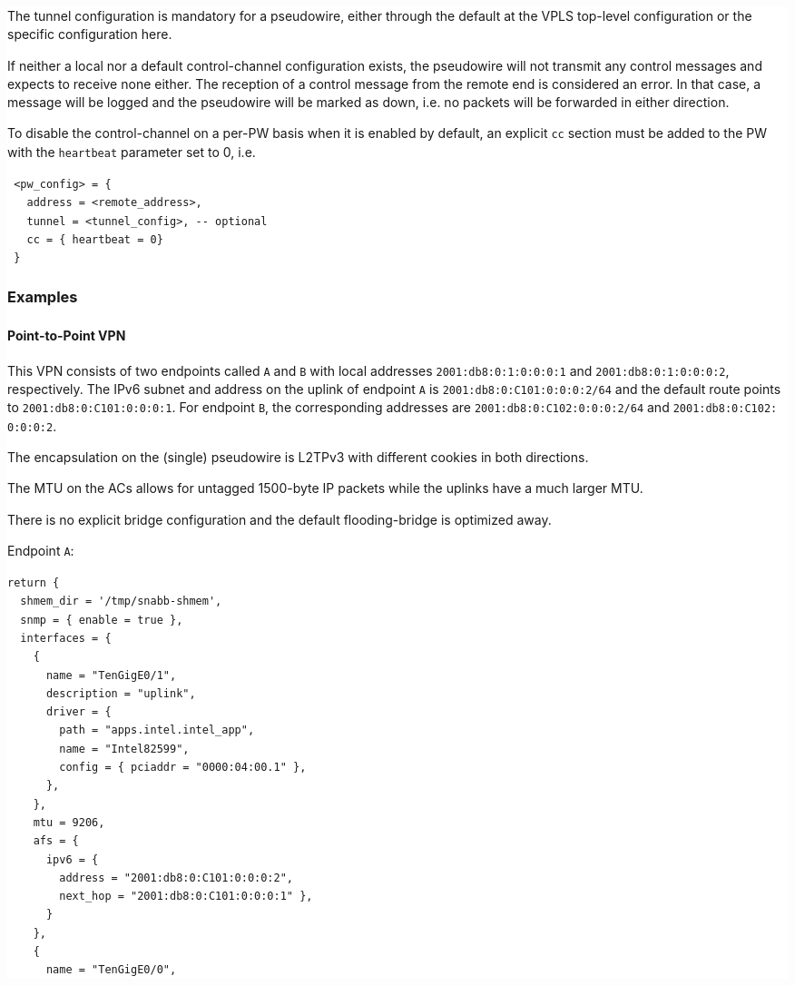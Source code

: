  The tunnel configuration is mandatory for a pseudowire, either
 through the default at the VPLS top-level configuration or the
 specific configuration here.

 If neither a local nor a default control-channel configuration
 exists, the pseudowire will not transmit any control messages and
 expects to receive none either.  The reception of a control message
 from the remote end is considered an error.  In that case, a message
 will be logged and the pseudowire will be marked as down, i.e. no
 packets will be forwarded in either direction.

 To disable the control-channel on a per-PW basis when it is enabled
 by default, an explicit `cc` section must be added to the PW with the
 `heartbeat` parameter set to 0, i.e.

 ```
  <pw_config> = {
    address = <remote_address>,
    tunnel = <tunnel_config>, -- optional
    cc = { heartbeat = 0}
  }
 ```

### Examples

#### Point-to-Point VPN

This VPN consists of two endpoints called `A` and `B` with local
addresses `2001:db8:0:1:0:0:0:1` and `2001:db8:0:1:0:0:0:2`,
respectively.  The IPv6 subnet and address on the uplink of endpoint
`A` is `2001:db8:0:C101:0:0:0:2/64` and the default route points to
`2001:db8:0:C101:0:0:0:1`.  For endpoint `B`, the corresponding addresses are
`2001:db8:0:C102:0:0:0:2/64` and `2001:db8:0:C102:0:0:0:2`.

The encapsulation on the (single) pseudowire is L2TPv3 with different
cookies in both directions.

The MTU on the ACs allows for untagged 1500-byte IP packets while the
uplinks have a much larger MTU. 

There is no explicit bridge configuration and the default
flooding-bridge is optimized away.

Endpoint `A`:

```
return {
  shmem_dir = '/tmp/snabb-shmem',
  snmp = { enable = true },
  interfaces = {
    {
      name = "TenGigE0/1",
      description = "uplink",
      driver = {
        path = "apps.intel.intel_app",
        name = "Intel82599",
        config = { pciaddr = "0000:04:00.1" },
      },
    },
    mtu = 9206,
    afs = {
      ipv6 = {
        address = "2001:db8:0:C101:0:0:0:2",
        next_hop = "2001:db8:0:C101:0:0:0:1" },
      }
    },
    {
      name = "TenGigE0/0",
```